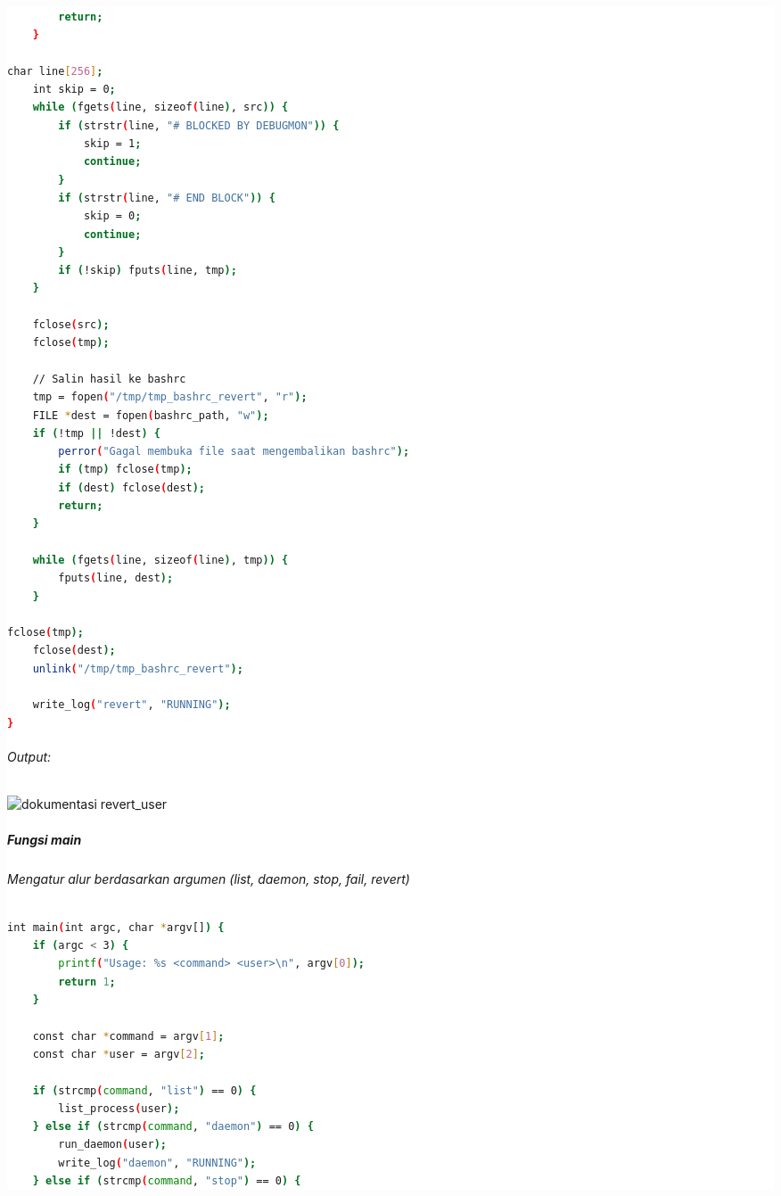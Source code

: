 ```sh
        return;
    }

char line[256];
    int skip = 0;
    while (fgets(line, sizeof(line), src)) {
        if (strstr(line, "# BLOCKED BY DEBUGMON")) {
            skip = 1;
            continue;
        }
        if (strstr(line, "# END BLOCK")) {
            skip = 0;
            continue;
        }
        if (!skip) fputs(line, tmp);
    }

    fclose(src);
    fclose(tmp);

    // Salin hasil ke bashrc
    tmp = fopen("/tmp/tmp_bashrc_revert", "r");
    FILE *dest = fopen(bashrc_path, "w");
    if (!tmp || !dest) {
        perror("Gagal membuka file saat mengembalikan bashrc");
        if (tmp) fclose(tmp);
        if (dest) fclose(dest);
        return;
    }

    while (fgets(line, sizeof(line), tmp)) {
        fputs(line, dest);
    }

fclose(tmp);
    fclose(dest);
    unlink("/tmp/tmp_bashrc_revert");

    write_log("revert", "RUNNING");
}
```
###### Output:
![dokumentasi revert_user](https://github.com/user-attachments/assets/a2947697-630e-4634-bfad-3f70729749ad)
##### **Fungsi main**
###### Mengatur alur berdasarkan argumen (list, daemon, stop, fail, revert)
```sh
int main(int argc, char *argv[]) {
    if (argc < 3) {
        printf("Usage: %s <command> <user>\n", argv[0]);
        return 1;
    }

    const char *command = argv[1];
    const char *user = argv[2];

    if (strcmp(command, "list") == 0) {
        list_process(user);
    } else if (strcmp(command, "daemon") == 0) {
        run_daemon(user);
        write_log("daemon", "RUNNING");
    } else if (strcmp(command, "stop") == 0) {
```